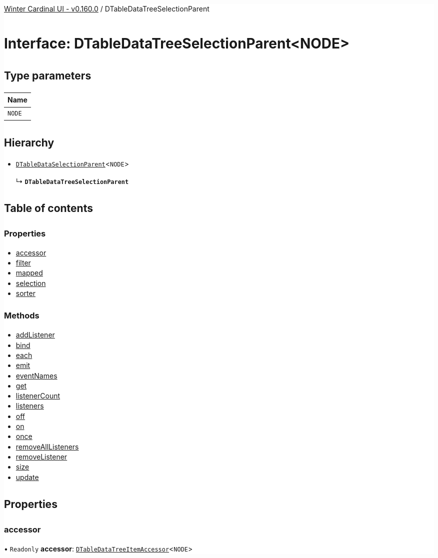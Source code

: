 [Winter Cardinal UI - v0.160.0](../index.md) / DTableDataTreeSelectionParent

# Interface: DTableDataTreeSelectionParent<NODE\>

## Type parameters

| Name |
| :------ |
| `NODE` |

## Hierarchy

- [`DTableDataSelectionParent`](DTableDataSelectionParent.md)<`NODE`\>

  ↳ **`DTableDataTreeSelectionParent`**

## Table of contents

### Properties

- [accessor](DTableDataTreeSelectionParent.md#accessor)
- [filter](DTableDataTreeSelectionParent.md#filter)
- [mapped](DTableDataTreeSelectionParent.md#mapped)
- [selection](DTableDataTreeSelectionParent.md#selection)
- [sorter](DTableDataTreeSelectionParent.md#sorter)

### Methods

- [addListener](DTableDataTreeSelectionParent.md#addlistener)
- [bind](DTableDataTreeSelectionParent.md#bind)
- [each](DTableDataTreeSelectionParent.md#each)
- [emit](DTableDataTreeSelectionParent.md#emit)
- [eventNames](DTableDataTreeSelectionParent.md#eventnames)
- [get](DTableDataTreeSelectionParent.md#get)
- [listenerCount](DTableDataTreeSelectionParent.md#listenercount)
- [listeners](DTableDataTreeSelectionParent.md#listeners)
- [off](DTableDataTreeSelectionParent.md#off)
- [on](DTableDataTreeSelectionParent.md#on)
- [once](DTableDataTreeSelectionParent.md#once)
- [removeAllListeners](DTableDataTreeSelectionParent.md#removealllisteners)
- [removeListener](DTableDataTreeSelectionParent.md#removelistener)
- [size](DTableDataTreeSelectionParent.md#size)
- [update](DTableDataTreeSelectionParent.md#update)

## Properties

### accessor

• `Readonly` **accessor**: [`DTableDataTreeItemAccessor`](../classes/DTableDataTreeItemAccessor.md)<`NODE`\>
